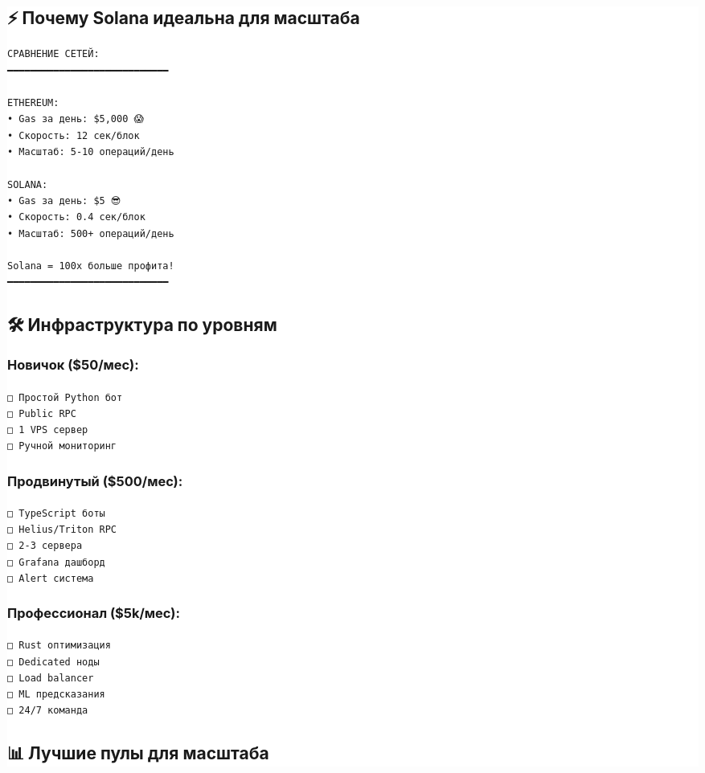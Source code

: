 ## ⚡ Почему Solana идеальна для масштаба

```
СРАВНЕНИЕ СЕТЕЙ:
━━━━━━━━━━━━━━━━━━━━━━━━━━━━

ETHEREUM:
• Gas за день: $5,000 😱
• Скорость: 12 сек/блок
• Масштаб: 5-10 операций/день

SOLANA:
• Gas за день: $5 😎
• Скорость: 0.4 сек/блок
• Масштаб: 500+ операций/день

Solana = 100x больше профита!
━━━━━━━━━━━━━━━━━━━━━━━━━━━━
```

## 🛠️ Инфраструктура по уровням

### Новичок ($50/мес):
```
□ Простой Python бот
□ Public RPC
□ 1 VPS сервер
□ Ручной мониторинг
```

### Продвинутый ($500/мес):
```
□ TypeScript боты
□ Helius/Triton RPC
□ 2-3 сервера
□ Grafana дашборд
□ Alert система
```

### Профессионал ($5k/мес):
```
□ Rust оптимизация
□ Dedicated ноды
□ Load balancer
□ ML предсказания
□ 24/7 команда
```

## 📊 Лучшие пулы для масштаба
